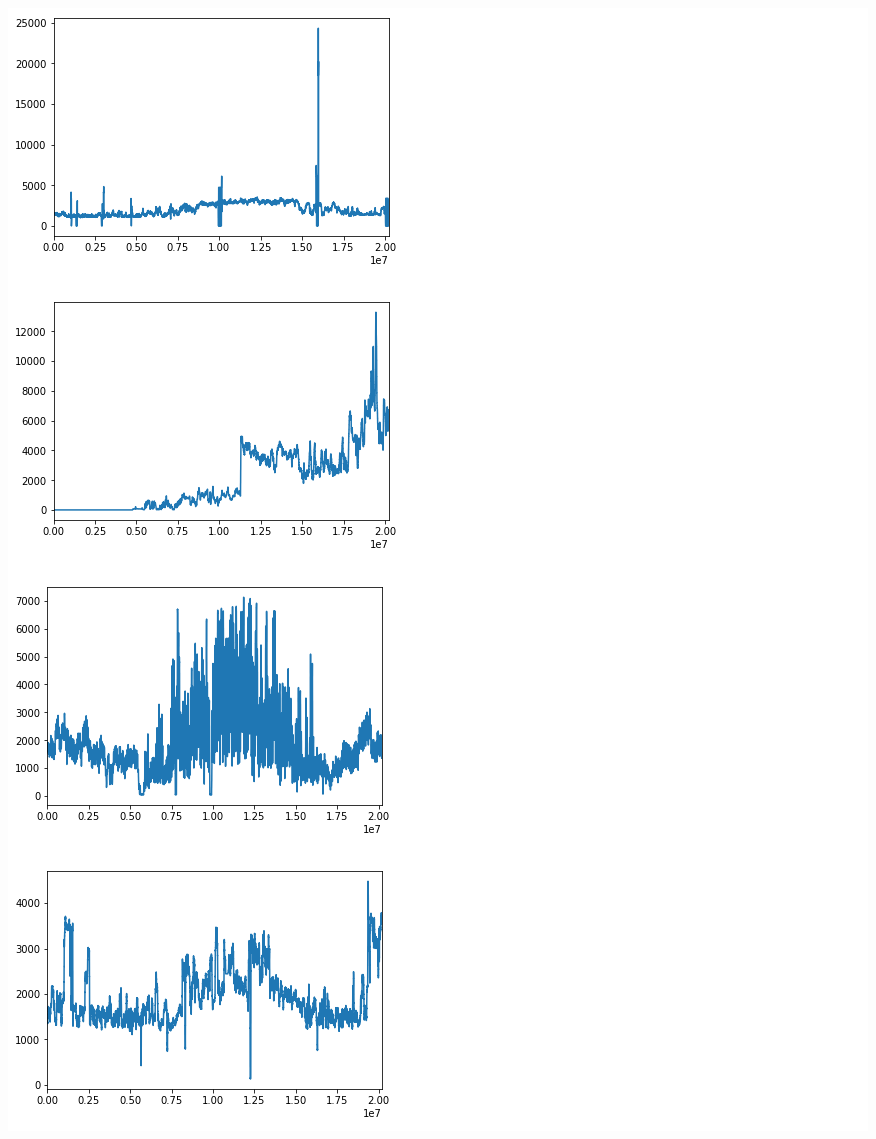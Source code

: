 ![png](/images/ashrae-great-energy-predictor-iii/ashrae-great-energy-predictor-iii_33_31.png)

![png](/images/ashrae-great-energy-predictor-iii/ashrae-great-energy-predictor-iii_33_32.png)

![png](/images/ashrae-great-energy-predictor-iii/ashrae-great-energy-predictor-iii_33_33.png)

![png](/images/ashrae-great-energy-predictor-iii/ashrae-great-energy-predictor-iii_33_34.png)

